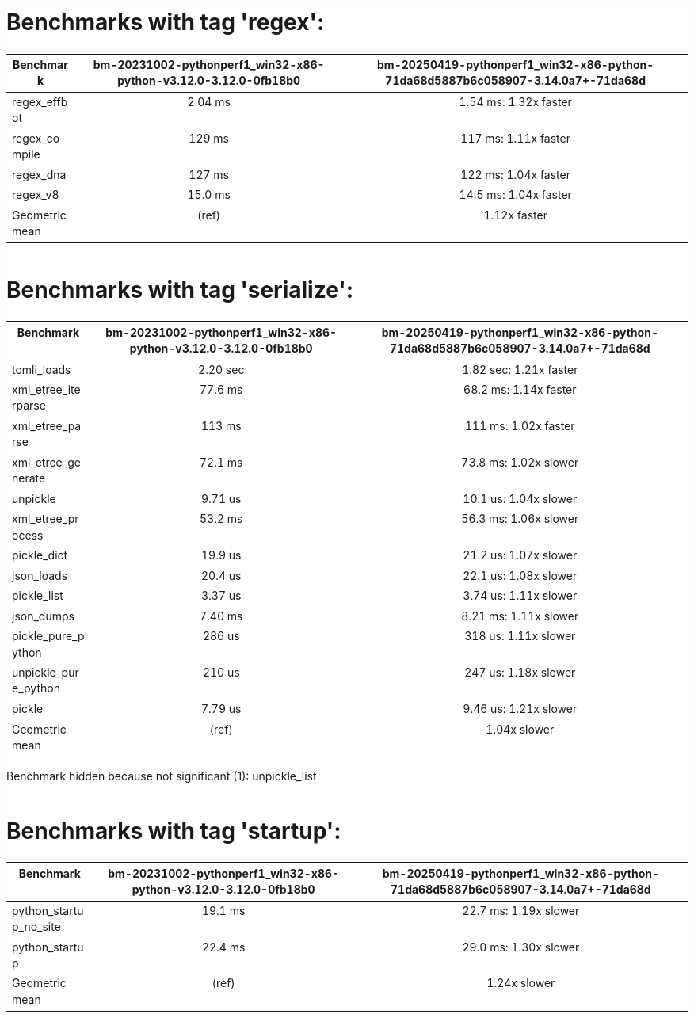 Benchmarks with tag 'regex':
============================

| Benchmark      | bm-20231002-pythonperf1_win32-x86-python-v3.12.0-3.12.0-0fb18b0 | bm-20250419-pythonperf1_win32-x86-python-71da68d5887b6c058907-3.14.0a7+-71da68d |
|----------------|:---------------------------------------------------------------:|:-------------------------------------------------------------------------------:|
| regex_effbot   | 2.04 ms                                                         | 1.54 ms: 1.32x faster                                                           |
| regex_compile  | 129 ms                                                          | 117 ms: 1.11x faster                                                            |
| regex_dna      | 127 ms                                                          | 122 ms: 1.04x faster                                                            |
| regex_v8       | 15.0 ms                                                         | 14.5 ms: 1.04x faster                                                           |
| Geometric mean | (ref)                                                           | 1.12x faster                                                                    |

Benchmarks with tag 'serialize':
================================

| Benchmark            | bm-20231002-pythonperf1_win32-x86-python-v3.12.0-3.12.0-0fb18b0 | bm-20250419-pythonperf1_win32-x86-python-71da68d5887b6c058907-3.14.0a7+-71da68d |
|----------------------|:---------------------------------------------------------------:|:-------------------------------------------------------------------------------:|
| tomli_loads          | 2.20 sec                                                        | 1.82 sec: 1.21x faster                                                          |
| xml_etree_iterparse  | 77.6 ms                                                         | 68.2 ms: 1.14x faster                                                           |
| xml_etree_parse      | 113 ms                                                          | 111 ms: 1.02x faster                                                            |
| xml_etree_generate   | 72.1 ms                                                         | 73.8 ms: 1.02x slower                                                           |
| unpickle             | 9.71 us                                                         | 10.1 us: 1.04x slower                                                           |
| xml_etree_process    | 53.2 ms                                                         | 56.3 ms: 1.06x slower                                                           |
| pickle_dict          | 19.9 us                                                         | 21.2 us: 1.07x slower                                                           |
| json_loads           | 20.4 us                                                         | 22.1 us: 1.08x slower                                                           |
| pickle_list          | 3.37 us                                                         | 3.74 us: 1.11x slower                                                           |
| json_dumps           | 7.40 ms                                                         | 8.21 ms: 1.11x slower                                                           |
| pickle_pure_python   | 286 us                                                          | 318 us: 1.11x slower                                                            |
| unpickle_pure_python | 210 us                                                          | 247 us: 1.18x slower                                                            |
| pickle               | 7.79 us                                                         | 9.46 us: 1.21x slower                                                           |
| Geometric mean       | (ref)                                                           | 1.04x slower                                                                    |

Benchmark hidden because not significant (1): unpickle_list

Benchmarks with tag 'startup':
==============================

| Benchmark              | bm-20231002-pythonperf1_win32-x86-python-v3.12.0-3.12.0-0fb18b0 | bm-20250419-pythonperf1_win32-x86-python-71da68d5887b6c058907-3.14.0a7+-71da68d |
|------------------------|:---------------------------------------------------------------:|:-------------------------------------------------------------------------------:|
| python_startup_no_site | 19.1 ms                                                         | 22.7 ms: 1.19x slower                                                           |
| python_startup         | 22.4 ms                                                         | 29.0 ms: 1.30x slower                                                           |
| Geometric mean         | (ref)                                                           | 1.24x slower                                                                    |
